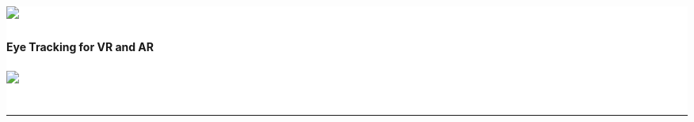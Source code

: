   <div class="col-xs-4 sponsor">
    <a href="https://www.tobii.com/" target="_blank"><img src="{{ "/static/img/tobii.jpg" | prepend:site.baseurl }}" /></a>
  </div>
  <div class="col-xs-2"></div>
</div>
<br>
<div class="row">
  <div class="col-xs-12">
    <b>Eye Tracking for VR and AR</b>
  </div>
</div>
<br>
<div class="row">
  <div class="col-xs-12 sponsor">
    <a href="https://research.fb.com/category/augmented-reality-virtual-reality/" target="_blank"><img src="{{ "/static/img/frl.png" | prepend:site.baseurl }}" style="max-height: 45px;" /></a>
  </div>
</div>


<br>
<hr>
